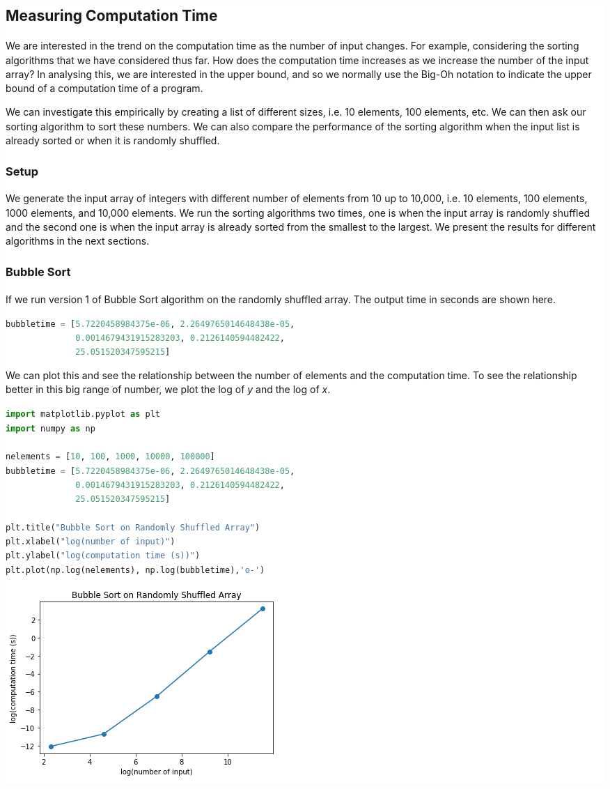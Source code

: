 ## Measuring Computation Time

We are interested in the trend on the computation time as the number of input changes. For example, considering the sorting algorithms that we have considered thus far. How does the computation time increases as we increase the number of the input array? In analysing this, we are interested in the upper bound, and so we normally use the Big-Oh notation to indicate the upper bound of a computation time of a program.

We can investigate this empirically by creating a list of different sizes, i.e. 10 elements, 100 elements, etc. We can then ask our sorting algorithm to sort these numbers. We can also compare the performance of the sorting algorithm when the input list is already sorted or when it is randomly shuffled. 

### Setup

We generate the input array of integers with different number of elements from 10 up to 10,000, i.e. 10 elements, 100 elements, 1000 elements, and 10,000 elements. We run the sorting algorithms two times, one is when the input array is randomly shuffled and the second one is when the input array is already sorted from the smallest to the largest. We present the results for different algorithms in the next sections.

### Bubble Sort

If we run version 1 of Bubble Sort algorithm on the randomly shuffled array. The output time in seconds are shown here.

```python
bubbletime = [5.7220458984375e-06, 2.2649765014648438e-05, 
              0.0014679431915283203, 0.2126140594482422, 
              25.051520347595215]
```

We can plot this and see the relationship between the number of elements and the computation time. To see the relationship better in this big range of number, we plot the log of $y$ and the log of $x$.

```python
import matplotlib.pyplot as plt
import numpy as np

nelements = [10, 100, 1000, 10000, 100000]
bubbletime = [5.7220458984375e-06, 2.2649765014648438e-05, 
              0.0014679431915283203, 0.2126140594482422, 
              25.051520347595215]

plt.title("Bubble Sort on Randomly Shuffled Array")
plt.xlabel("log(number of input)")
plt.ylabel("log(computation time (s))")
plt.plot(np.log(nelements), np.log(bubbletime),'o-')
```
![](/assets/images/week2/plot_time_bubblesort.jpeg)

